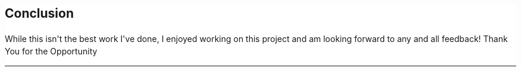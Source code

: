 ## Conclusion

While this isn't the best work I've done, I enjoyed working on this project and am looking forward to any and all feedback! Thank You for the Opportunity

---

